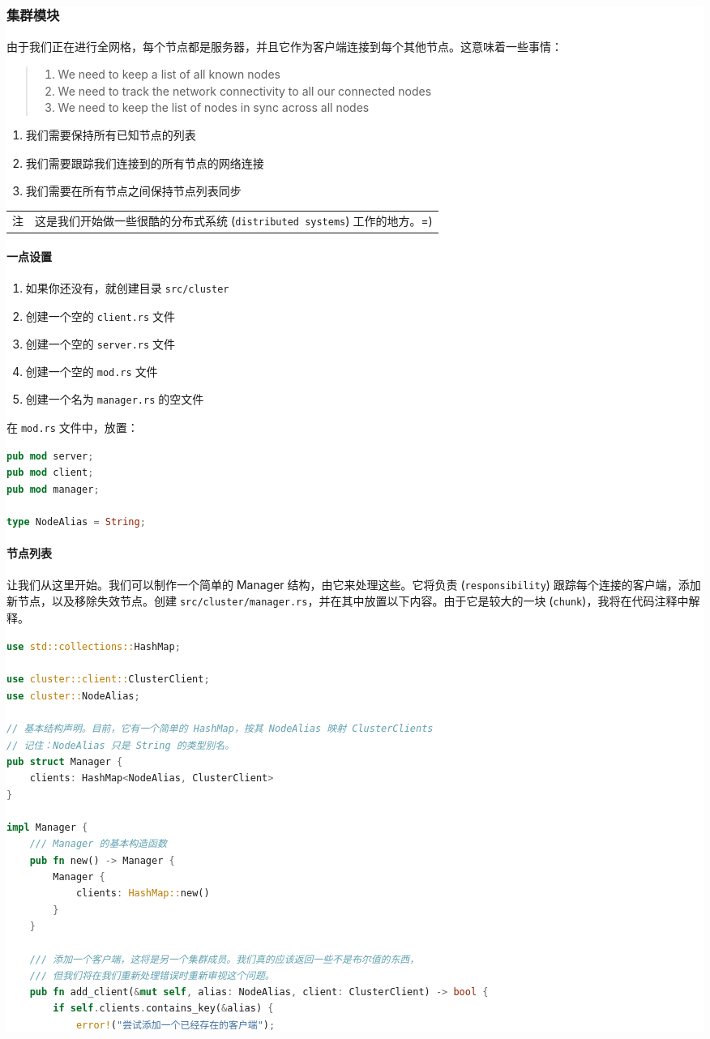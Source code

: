 ### 集群模块

由于我们正在进行全网格，每个节点都是服务器，并且它作为客户端连接到每个其他节点。这意味着一些事情：

> 1. We need to keep a list of all known nodes
> 2. We need to track the network connectivity to all our connected nodes
> 3. We need to keep the list of nodes in sync across all nodes

1. 我们需要保持所有已知节点的列表

2. 我们需要跟踪我们连接到的所有节点的网络连接

3. 我们需要在所有节点之间保持节点列表同步

| | |
|---|---|
| 注 | 这是我们开始做一些很酷的分布式系统 (`distributed systems`) 工作的地方。=)|

#### 一点设置

1. 如果你还没有，就创建目录 `src/cluster`

2. 创建一个空的 `client.rs` 文件

3. 创建一个空的 `server.rs` 文件

4. 创建一个空的 `mod.rs` 文件

5. 创建一个名为 `manager.rs` 的空文件

在 `mod.rs` 文件中，放置：

```rust
pub mod server;
pub mod client;
pub mod manager;

type NodeAlias = String;
```

#### 节点列表

让我们从这里开始。我们可以制作一个简单的 Manager 结构，由它来处理这些。它将负责 (`responsibility`) 跟踪每个连接的客户端，添加新节点，以及移除失效节点。创建 `src/cluster/manager.rs`，并在其中放置以下内容。由于它是较大的一块 (`chunk`)，我将在代码注释中解释。

```rust
use std::collections::HashMap;

use cluster::client::ClusterClient;
use cluster::NodeAlias;

// 基本结构声明。目前，它有一个简单的 HashMap，按其 NodeAlias 映射 ClusterClients
// 记住：NodeAlias 只是 String 的类型别名。
pub struct Manager {
    clients: HashMap<NodeAlias, ClusterClient>
}

impl Manager {
    /// Manager 的基本构造函数
    pub fn new() -> Manager {
        Manager {
            clients: HashMap::new()
        }
    }

    /// 添加一个客户端，这将是另一个集群成员。我们真的应该返回一些不是布尔值的东西，
    /// 但我们将在我们重新处理错误时重新审视这个问题。
    pub fn add_client(&mut self, alias: NodeAlias, client: ClusterClient) -> bool {
        if self.clients.contains_key(&alias) {
            error!("尝试添加一个已经存在的客户端");
```